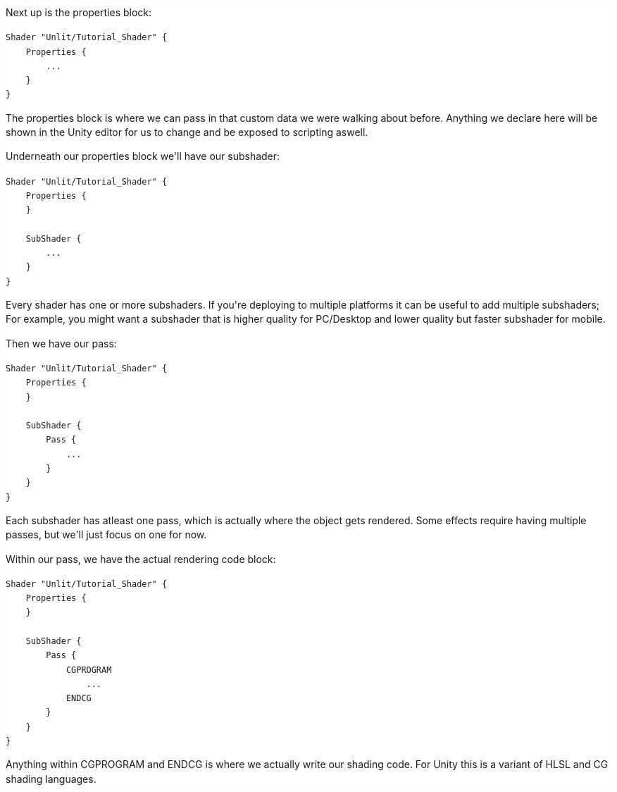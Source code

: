 Next up is the properties block:

```
Shader "Unlit/Tutorial_Shader" {
	Properties {
		...
	}
}
```

The properties block is where we can pass in that custom data we were walking about before. Anything we declare here will be shown in the Unity editor for us to change and be exposed to scripting aswell.

Underneath our properties block we'll have our subshader:

```
Shader "Unlit/Tutorial_Shader" {
	Properties {
	}

	SubShader {
		...
	}
}
```

Every shader has one or more subshaders. If you're deploying to multiple platforms it can be useful to add multiple subshaders; For example, you might want a subshader that is higher quality for PC/Desktop and lower quality but faster subshader for mobile.

Then we have our pass:
```
Shader "Unlit/Tutorial_Shader" {
	Properties {
	}

	SubShader {
		Pass {
			...
		}
	}
}
```
Each subshader has atleast one pass, which is actually where the object gets rendered. Some effects require having multiple passes, but we'll just focus on one for now.

Within our pass, we have the actual rendering code block:
```
Shader "Unlit/Tutorial_Shader" {
	Properties {
	}

	SubShader {
		Pass {
			CGPROGRAM
				...
			ENDCG
		}
	}
}
```
Anything within CGPROGRAM and ENDCG is where we actually write our shading code. For Unity this is a variant of HLSL and CG shading languages.
